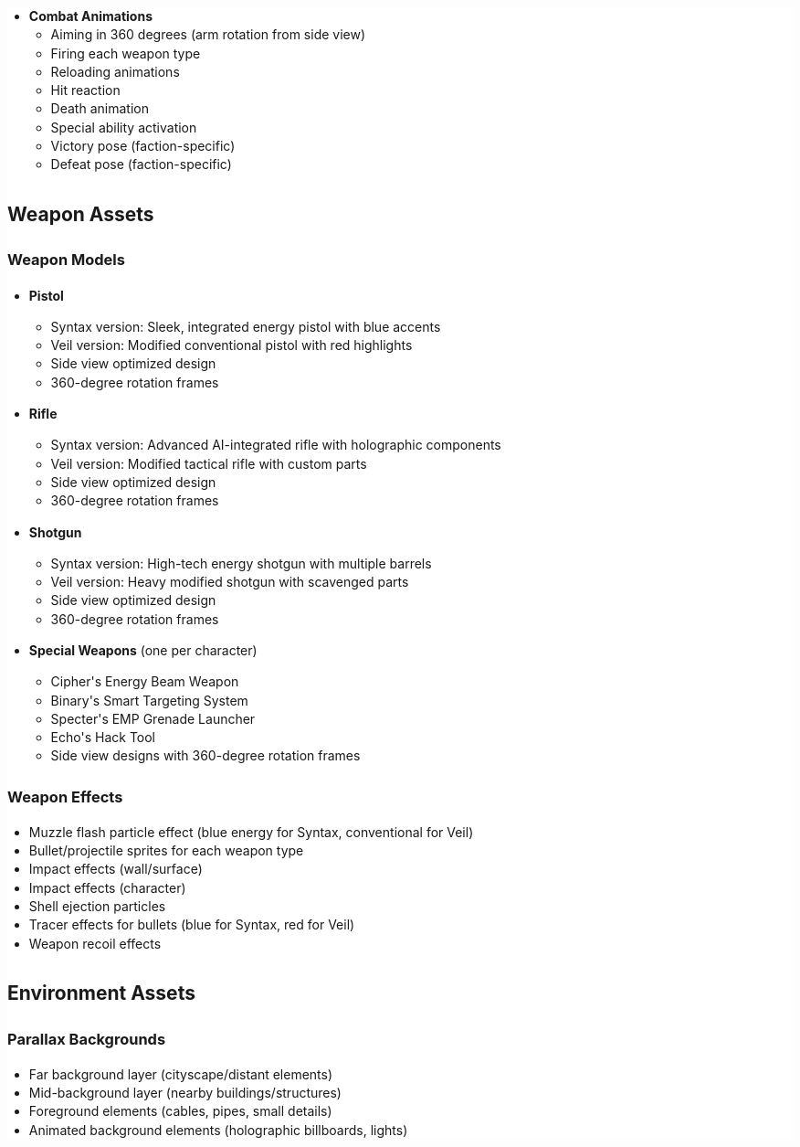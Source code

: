 - **Combat Animations**
  - Aiming in 360 degrees (arm rotation from side view)
  - Firing each weapon type
  - Reloading animations
  - Hit reaction
  - Death animation
  - Special ability activation
  - Victory pose (faction-specific)
  - Defeat pose (faction-specific)

## Weapon Assets

### Weapon Models
- **Pistol**
  - Syntax version: Sleek, integrated energy pistol with blue accents
  - Veil version: Modified conventional pistol with red highlights
  - Side view optimized design
  - 360-degree rotation frames

- **Rifle**
  - Syntax version: Advanced AI-integrated rifle with holographic components
  - Veil version: Modified tactical rifle with custom parts
  - Side view optimized design
  - 360-degree rotation frames

- **Shotgun**
  - Syntax version: High-tech energy shotgun with multiple barrels
  - Veil version: Heavy modified shotgun with scavenged parts
  - Side view optimized design
  - 360-degree rotation frames

- **Special Weapons** (one per character)
  - Cipher's Energy Beam Weapon
  - Binary's Smart Targeting System
  - Specter's EMP Grenade Launcher
  - Echo's Hack Tool
  - Side view designs with 360-degree rotation frames

### Weapon Effects
- Muzzle flash particle effect (blue energy for Syntax, conventional for Veil)
- Bullet/projectile sprites for each weapon type
- Impact effects (wall/surface)
- Impact effects (character)
- Shell ejection particles
- Tracer effects for bullets (blue for Syntax, red for Veil)
- Weapon recoil effects

## Environment Assets

### Parallax Backgrounds
- Far background layer (cityscape/distant elements)
- Mid-background layer (nearby buildings/structures)
- Foreground elements (cables, pipes, small details)
- Animated background elements (holographic billboards, lights)
